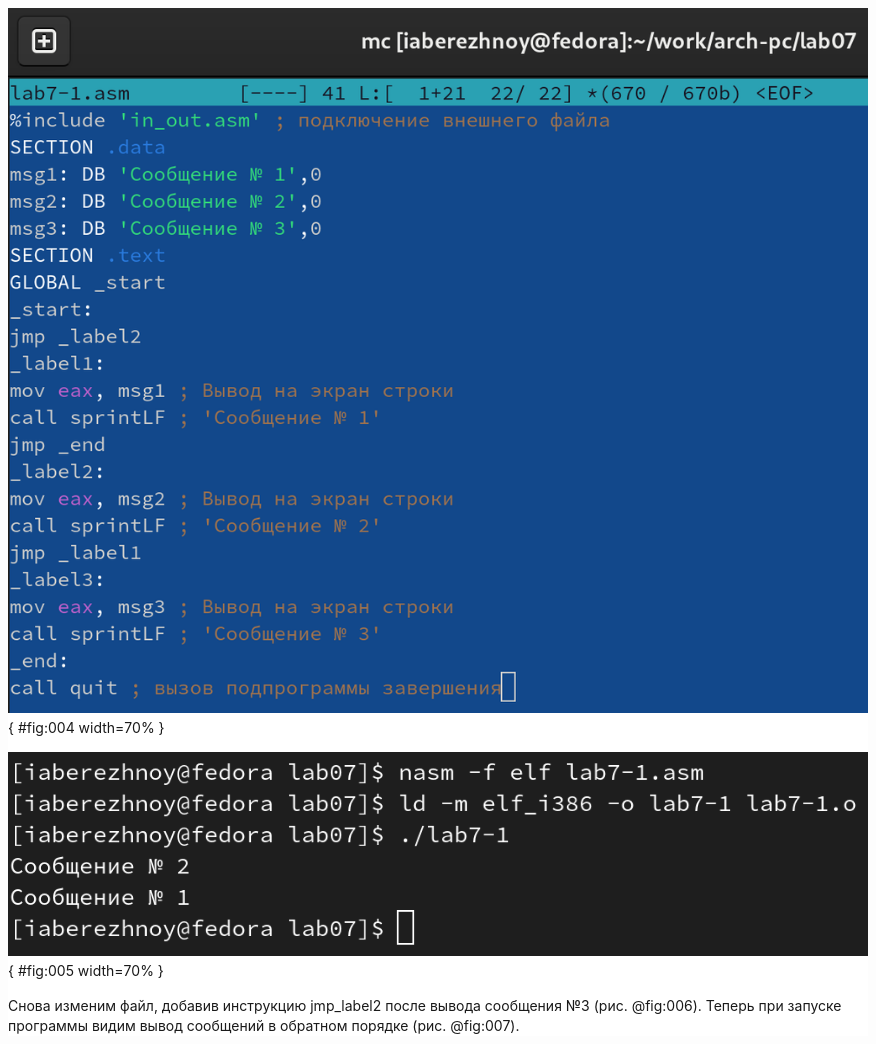 ![Изменение lab7-1.asm](image/image4.jpg){ #fig:004 width=70% }

![Запуск изменённого файла lab7-1.exe](image/image5.jpg){ #fig:005 width=70% }

Снова изменим файл, добавив инструкцию jmp_label2 после вывода сообщения №3 (рис. @fig:006). Теперь при запуске программы видим вывод сообщений в обратном порядке (рис. @fig:007).
